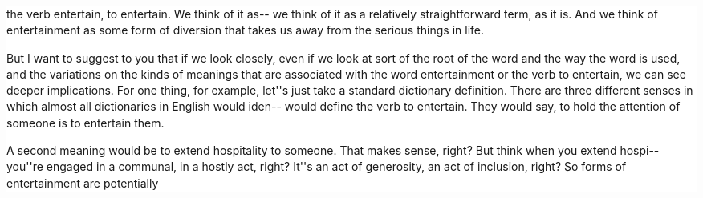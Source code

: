   <span m="63490">the</span> <span m="63580">verb</span> <span m="63890">entertain,</span>
  <span m="64790">to</span> <span m="64959">entertain.</span> <span m="66560">We</span>
  <span m="66740">think</span> <span m="66960">of</span> <span m="67060">it</span>
  <span m="67150">as--</span> <span m="67540">we</span> <span m="67740">think</span>
  <span m="67940">of</span> <span m="68070">it</span> <span m="68150">as</span> <span
  m="68280">a</span> <span m="68360">relatively</span> <span m="68820">straightforward</span>
  <span m="69500">term,</span> <span m="69790">as</span> <span m="69950">it</span>
  <span m="70040">is.</span> <span m="70370">And</span> <span m="70540">we</span>
  <span m="70660">think</span> <span m="70850">of</span> <span m="70960">entertainment</span>
  <span m="72160">as</span> <span m="72310">some</span> <span m="72550">form</span>
  <span m="72850">of</span> <span m="72960">diversion</span> <span m="73910">that</span>
  <span m="74100">takes</span> <span m="74360">us</span> <span m="74500">away</span>
  <span m="74790">from</span> <span m="75590">the</span> <span m="75730">serious</span>
  <span m="76340">things</span> <span m="76600">in</span> <span m="76700">life.</span></p><p><span
  m="77050">But</span> <span m="77170">I</span> <span m="77220">want</span> <span
  m="77400">to</span> <span m="77460">suggest</span> <span m="77880">to you</span>
  <span m="78050">that if</span> <span m="78220">we</span> <span m="78330">look</span>
  <span m="78500">closely,</span> <span m="78990">even if</span> <span m="79150">we</span>
  <span m="79240">look</span> <span m="79430">at sort</span> <span m="79570">of the</span>
  <span m="79940">root</span> <span m="80140">of</span> <span m="80230">the</span>
  <span m="80310">word</span> <span m="80960">and</span> <span m="81080">the</span>
  <span m="81150">way</span> <span m="81320">the</span> <span m="81440">word</span>
  <span m="81680">is</span> <span m="81800">used,</span> <span m="82790">and</span>
  <span m="82850">the</span> <span m="83110">variations</span> <span m="83890">on</span>
  <span m="83990">the</span> <span m="84360">kinds</span> <span m="84740">of</span>
  <span m="84860">meanings</span> <span m="85300">that</span> <span m="85430">are</span>
  <span m="85510">associated</span> <span m="86080">with</span> <span m="86230">the</span>
  <span m="86310">word</span> <span m="86540">entertainment</span> <span m="87830">or</span>
  <span m="88060">the</span> <span m="88160">verb</span> <span m="88500">to</span>
  <span m="88700">entertain,</span> <span m="89620">we</span> <span m="89780">can</span>
  <span m="89960">see</span> <span m="90590">deeper</span> <span m="90920">implications.</span>
  <span m="92100">For</span> <span m="92250">one</span> <span m="92570">thing,</span>
  <span m="92850">for</span> <span m="92960">example,</span> <span m="93470">let''s</span>
  <span m="93560">just</span> <span m="93740">take</span> <span m="93910">a</span>
  <span m="93960">standard</span> <span m="94490">dictionary</span> <span m="94960">definition.</span>
  <span m="96340">There</span> <span m="96540">are</span> <span m="96600">three</span>
  <span m="96890">different</span> <span m="97220">senses</span> <span m="97850">in</span>
  <span m="97960">which</span> <span m="98150">almost</span> <span m="98520">all</span>
  <span m="98770">dictionaries</span> <span m="99320">in</span> <span m="99470">English</span>
  <span m="100030">would</span> <span m="100300">iden--</span> <span m="100660">would</span>
  <span m="101040">define</span> <span m="101510">the</span> <span m="101590">verb</span>
  <span m="101960">to</span> <span m="102190">entertain.</span> <span m="102840">They</span>
  <span m="102940">would</span> <span m="103130">say,</span> <span m="103990">to</span>
  <span m="104170">hold</span> <span m="104520">the</span> <span m="104650">attention</span>
  <span m="105210">of</span> <span m="105380">someone</span> <span m="106100">is</span>
  <span m="106340">to</span> <span m="106430">entertain</span> <span m="107010">them.</span></p><p><span
  m="107660">A</span> <span m="107760">second</span> <span m="108140">meaning</span>
  <span m="108420">would</span> <span m="108560">be</span> <span m="109030">to</span>
  <span m="109220">extend</span> <span m="109580">hospitality</span> <span m="110520">to</span>
  <span m="110680">someone.</span> <span m="111350">That</span> <span m="111470">makes</span>
  <span m="111690">sense,</span> <span m="112010">right?</span> <span m="112480">But</span>
  <span m="112540">think</span> <span m="112800">when</span> <span m="112900">you</span>
  <span m="113050">extend</span> <span m="113310">hospi--</span> <span m="114350">you''re</span>
  <span m="114840">engaged</span> <span m="115280">in</span> <span m="115360">a</span>
  <span m="115450">communal,</span> <span m="116110">in</span> <span m="116400">a</span>
  <span m="116770">hostly</span> <span m="117120">act,</span> <span m="117600">right?</span>
  <span m="118020">It''s</span> <span m="118200">an</span> <span m="118290">act</span>
  <span m="118470">of</span> <span m="118550">generosity,</span> <span m="119250">an</span>
  <span m="119320">act of</span> <span m="119610">inclusion,</span> <span m="120310">right?</span>
  <span m="120770">So</span> <span m="121130">forms</span> <span m="121600">of</span>
  <span m="121710">entertainment</span> <span m="122410">are</span> <span m="122530">potentially</span>